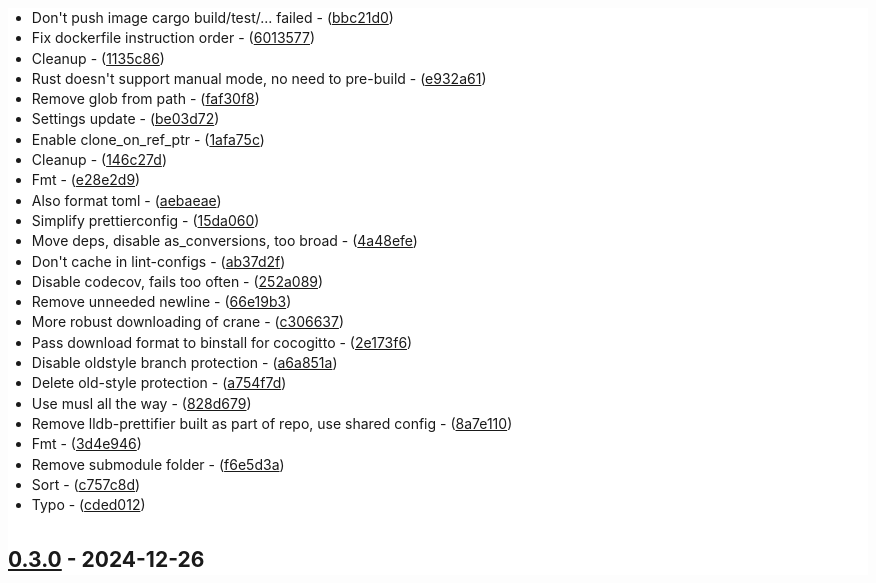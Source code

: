 - Don't push image cargo build/test/... failed - ([bbc21d0](https://github.com/kristof-mattei/hyper-unix-socket/commit/bbc21d076d767fe5fa393f782b7dcc43b63d831d))
- Fix dockerfile instruction order - ([6013577](https://github.com/kristof-mattei/hyper-unix-socket/commit/6013577f1f0615e0cf8d1c861c5b3bcc0d421df9))
- Cleanup - ([1135c86](https://github.com/kristof-mattei/hyper-unix-socket/commit/1135c86230b38095743a9cb189064872fcb3a51a))
- Rust doesn't support manual mode, no need to pre-build - ([e932a61](https://github.com/kristof-mattei/hyper-unix-socket/commit/e932a6182bc42113faf8ff9aecc9a3c551897236))
- Remove glob from path - ([faf30f8](https://github.com/kristof-mattei/hyper-unix-socket/commit/faf30f8f10ecc0d43c0d07f1fed5883694f5ef2d))
- Settings update - ([be03d72](https://github.com/kristof-mattei/hyper-unix-socket/commit/be03d72b4def3a601986845cd063edd915e71daa))
- Enable clone_on_ref_ptr - ([1afa75c](https://github.com/kristof-mattei/hyper-unix-socket/commit/1afa75c15ffd8409cacab55724fbdeb171bef55e))
- Cleanup - ([146c27d](https://github.com/kristof-mattei/hyper-unix-socket/commit/146c27dc94d80bb1a3dfc3fa2a3459c3ea29d7cd))
- Fmt - ([e28e2d9](https://github.com/kristof-mattei/hyper-unix-socket/commit/e28e2d9467de13ed7431bbcd0bed16f960057b69))
- Also format toml - ([aebaeae](https://github.com/kristof-mattei/hyper-unix-socket/commit/aebaeae7a9cd79ead5a4bd64e7c5f5633bca43a8))
- Simplify prettierconfig - ([15da060](https://github.com/kristof-mattei/hyper-unix-socket/commit/15da060278add228c90f65f822279a0f93e43ed2))
- Move deps, disable as_conversions, too broad - ([4a48efe](https://github.com/kristof-mattei/hyper-unix-socket/commit/4a48efeafbb4224b6ef154e50a203e5696263c6d))
- Don't cache in lint-configs - ([ab37d2f](https://github.com/kristof-mattei/hyper-unix-socket/commit/ab37d2fb61fef6b4a462c1686faa77fbdcccb6f9))
- Disable codecov, fails too often - ([252a089](https://github.com/kristof-mattei/hyper-unix-socket/commit/252a089765ee5872923b20f2d3b26f8e6b5dc41c))
- Remove unneeded newline - ([66e19b3](https://github.com/kristof-mattei/hyper-unix-socket/commit/66e19b3bfb7a4371b072ac7c8dc51db797bfa730))
- More robust downloading of crane - ([c306637](https://github.com/kristof-mattei/hyper-unix-socket/commit/c3066375bd8abf949146bc69e873acd4c4ca99a5))
- Pass download format to binstall for cocogitto - ([2e173f6](https://github.com/kristof-mattei/hyper-unix-socket/commit/2e173f61f09b1b338bff01edee10e1fed0f63540))
- Disable oldstyle branch protection - ([a6a851a](https://github.com/kristof-mattei/hyper-unix-socket/commit/a6a851a1f84c80ee58e3294c132601bb4f330892))
- Delete old-style protection - ([a754f7d](https://github.com/kristof-mattei/hyper-unix-socket/commit/a754f7dce43b3d534a364df25fcec53df3196f96))
- Use musl all the way - ([828d679](https://github.com/kristof-mattei/hyper-unix-socket/commit/828d67953e2be358e3565197feb91ec127cb2da2))
- Remove lldb-prettifier built as part of repo, use shared config - ([8a7e110](https://github.com/kristof-mattei/hyper-unix-socket/commit/8a7e110376c9a57b26a0a3ab9540b466394a8290))
- Fmt - ([3d4e946](https://github.com/kristof-mattei/hyper-unix-socket/commit/3d4e9462ada1800d8c22b210ba56ce28758770ec))
- Remove submodule folder - ([f6e5d3a](https://github.com/kristof-mattei/hyper-unix-socket/commit/f6e5d3a28c8efe2dcae9575945860a54e710d410))
- Sort - ([c757c8d](https://github.com/kristof-mattei/hyper-unix-socket/commit/c757c8de56467f6c8f45b8825684605c4435da47))
- Typo - ([cded012](https://github.com/kristof-mattei/hyper-unix-socket/commit/cded012f14f816d0e1878e4abf0225bbc22b5925))
## [0.3.0](https://github.com/kristof-mattei/hyper-unix-socket/compare/v0.2.0..v0.3.0) - 2024-12-26
